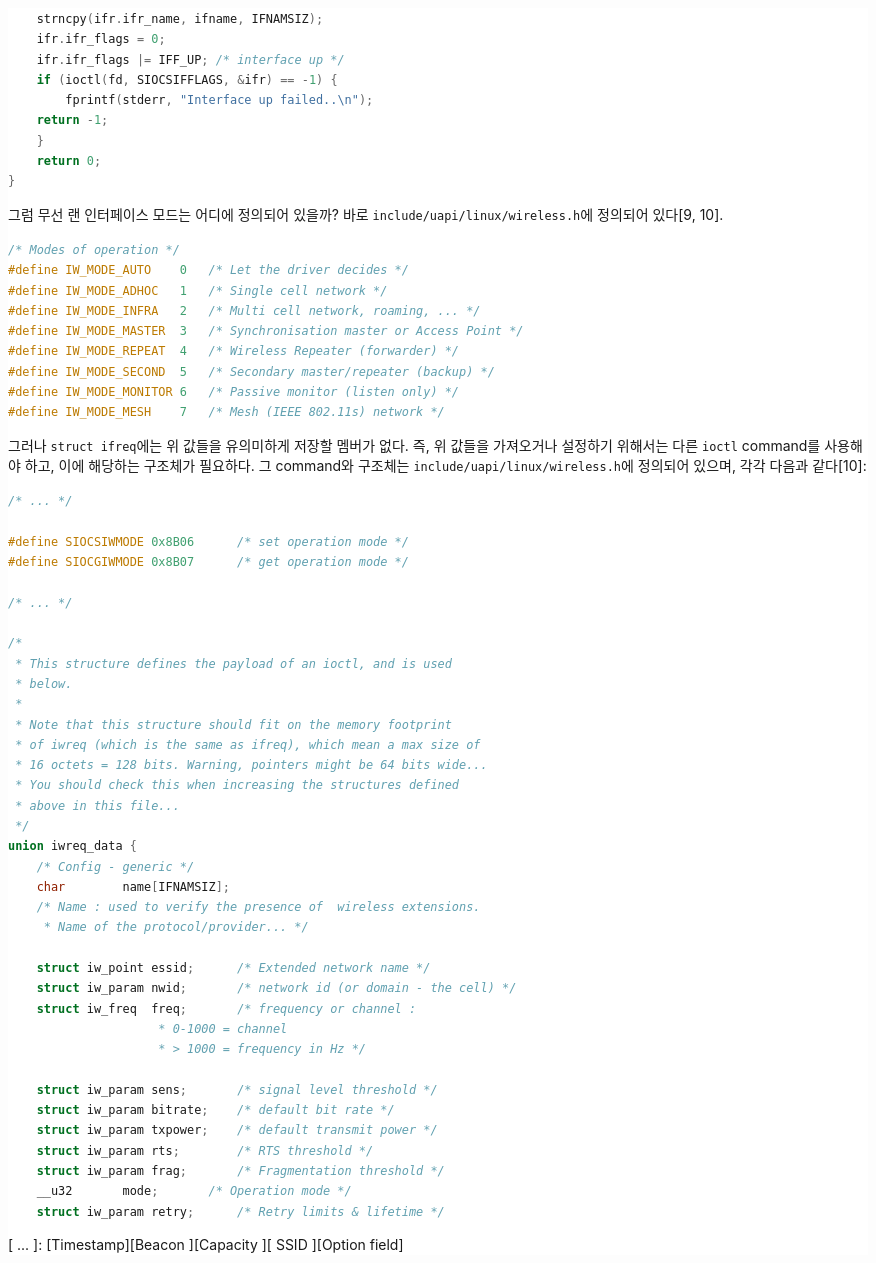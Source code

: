 ```C
    strncpy(ifr.ifr_name, ifname, IFNAMSIZ);    
    ifr.ifr_flags = 0;
    ifr.ifr_flags |= IFF_UP; /* interface up */
    if (ioctl(fd, SIOCSIFFLAGS, &ifr) == -1) {
        fprintf(stderr, "Interface up failed..\n");
	return -1;
    }
    return 0;
}
```

그럼 무선 랜 인터페이스 모드는 어디에 정의되어 있을까? 바로 `include/uapi/linux/wireless.h`에 정의되어 있다[9, 10].

```C
/* Modes of operation */
#define IW_MODE_AUTO	0	/* Let the driver decides */
#define IW_MODE_ADHOC	1	/* Single cell network */
#define IW_MODE_INFRA	2	/* Multi cell network, roaming, ... */
#define IW_MODE_MASTER	3	/* Synchronisation master or Access Point */
#define IW_MODE_REPEAT	4	/* Wireless Repeater (forwarder) */
#define IW_MODE_SECOND	5	/* Secondary master/repeater (backup) */
#define IW_MODE_MONITOR	6	/* Passive monitor (listen only) */
#define IW_MODE_MESH	7	/* Mesh (IEEE 802.11s) network */
```

그러나 `struct ifreq`에는 위 값들을 유의미하게 저장할 멤버가 없다. 즉, 위 값들을 가져오거나 설정하기 위해서는 다른 `ioctl` command를 사용해야 하고, 이에 해당하는 구조체가 필요하다. 그 command와 구조체는 `include/uapi/linux/wireless.h`에 정의되어 있으며, 각각 다음과 같다[10]:

```C
/* ... */

#define SIOCSIWMODE	0x8B06		/* set operation mode */
#define SIOCGIWMODE	0x8B07		/* get operation mode */

/* ... */

/*
 * This structure defines the payload of an ioctl, and is used
 * below.
 *
 * Note that this structure should fit on the memory footprint
 * of iwreq (which is the same as ifreq), which mean a max size of
 * 16 octets = 128 bits. Warning, pointers might be 64 bits wide...
 * You should check this when increasing the structures defined
 * above in this file...
 */
union iwreq_data {
	/* Config - generic */
	char		name[IFNAMSIZ];
	/* Name : used to verify the presence of  wireless extensions.
	 * Name of the protocol/provider... */

	struct iw_point	essid;		/* Extended network name */
	struct iw_param	nwid;		/* network id (or domain - the cell) */
	struct iw_freq	freq;		/* frequency or channel :
					 * 0-1000 = channel
					 * > 1000 = frequency in Hz */

	struct iw_param	sens;		/* signal level threshold */
	struct iw_param	bitrate;	/* default bit rate */
	struct iw_param	txpower;	/* default transmit power */
	struct iw_param	rts;		/* RTS threshold */
	struct iw_param	frag;		/* Fragmentation threshold */
	__u32		mode;		/* Operation mode */
	struct iw_param	retry;		/* Retry limits & lifetime */
```

[ ... ]:     [Timestamp][Beacon  ][Capacity   ][  SSID  ][Option field]